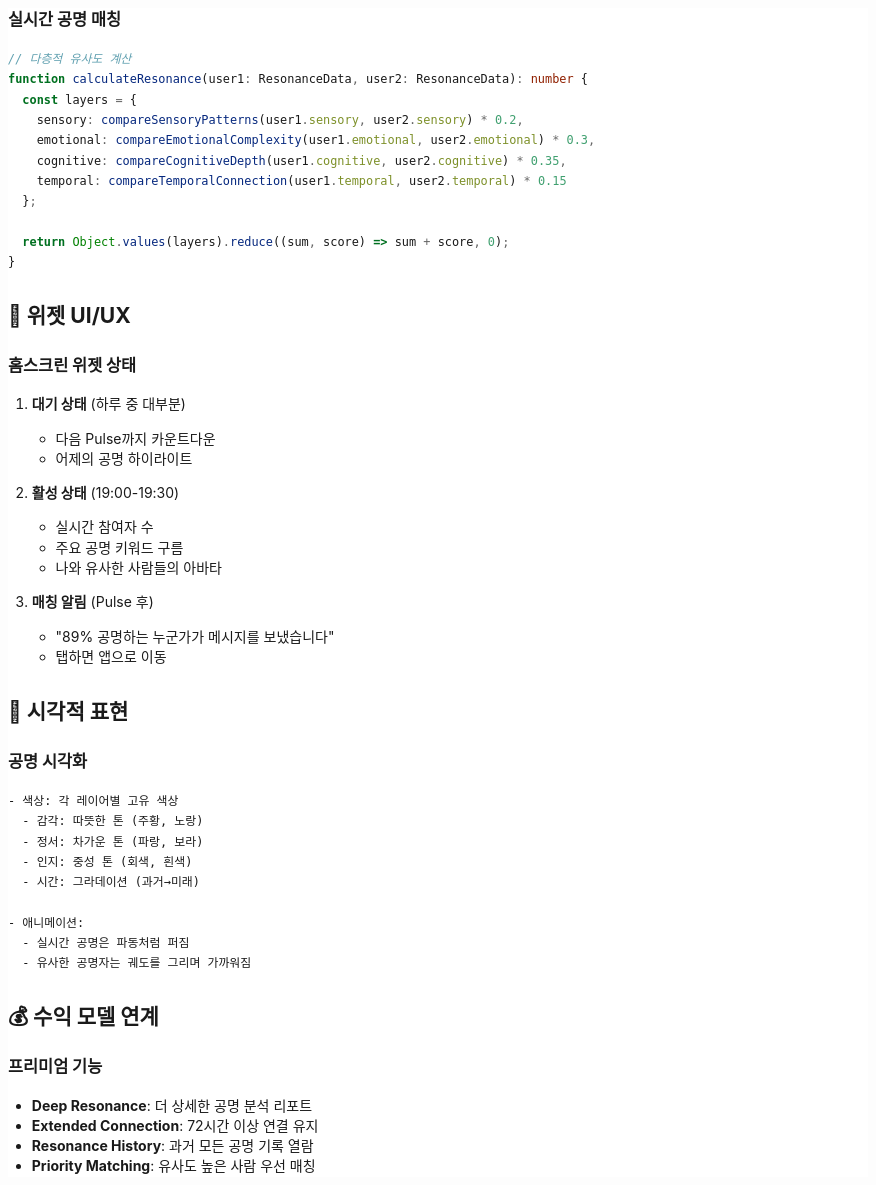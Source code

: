 ### 실시간 공명 매칭
```typescript
// 다층적 유사도 계산
function calculateResonance(user1: ResonanceData, user2: ResonanceData): number {
  const layers = {
    sensory: compareSensoryPatterns(user1.sensory, user2.sensory) * 0.2,
    emotional: compareEmotionalComplexity(user1.emotional, user2.emotional) * 0.3,
    cognitive: compareCognitiveDepth(user1.cognitive, user2.cognitive) * 0.35,
    temporal: compareTemporalConnection(user1.temporal, user2.temporal) * 0.15
  };
  
  return Object.values(layers).reduce((sum, score) => sum + score, 0);
}
```

## 📱 위젯 UI/UX

### 홈스크린 위젯 상태
1. **대기 상태** (하루 중 대부분)
   - 다음 Pulse까지 카운트다운
   - 어제의 공명 하이라이트

2. **활성 상태** (19:00-19:30)
   - 실시간 참여자 수
   - 주요 공명 키워드 구름
   - 나와 유사한 사람들의 아바타

3. **매칭 알림** (Pulse 후)
   - "89% 공명하는 누군가가 메시지를 보냈습니다"
   - 탭하면 앱으로 이동

## 🎨 시각적 표현

### 공명 시각화
```
- 색상: 각 레이어별 고유 색상
  - 감각: 따뜻한 톤 (주황, 노랑)
  - 정서: 차가운 톤 (파랑, 보라)
  - 인지: 중성 톤 (회색, 흰색)
  - 시간: 그라데이션 (과거→미래)

- 애니메이션: 
  - 실시간 공명은 파동처럼 퍼짐
  - 유사한 공명자는 궤도를 그리며 가까워짐
```

## 💰 수익 모델 연계

### 프리미엄 기능
- **Deep Resonance**: 더 상세한 공명 분석 리포트
- **Extended Connection**: 72시간 이상 연결 유지
- **Resonance History**: 과거 모든 공명 기록 열람
- **Priority Matching**: 유사도 높은 사람 우선 매칭
